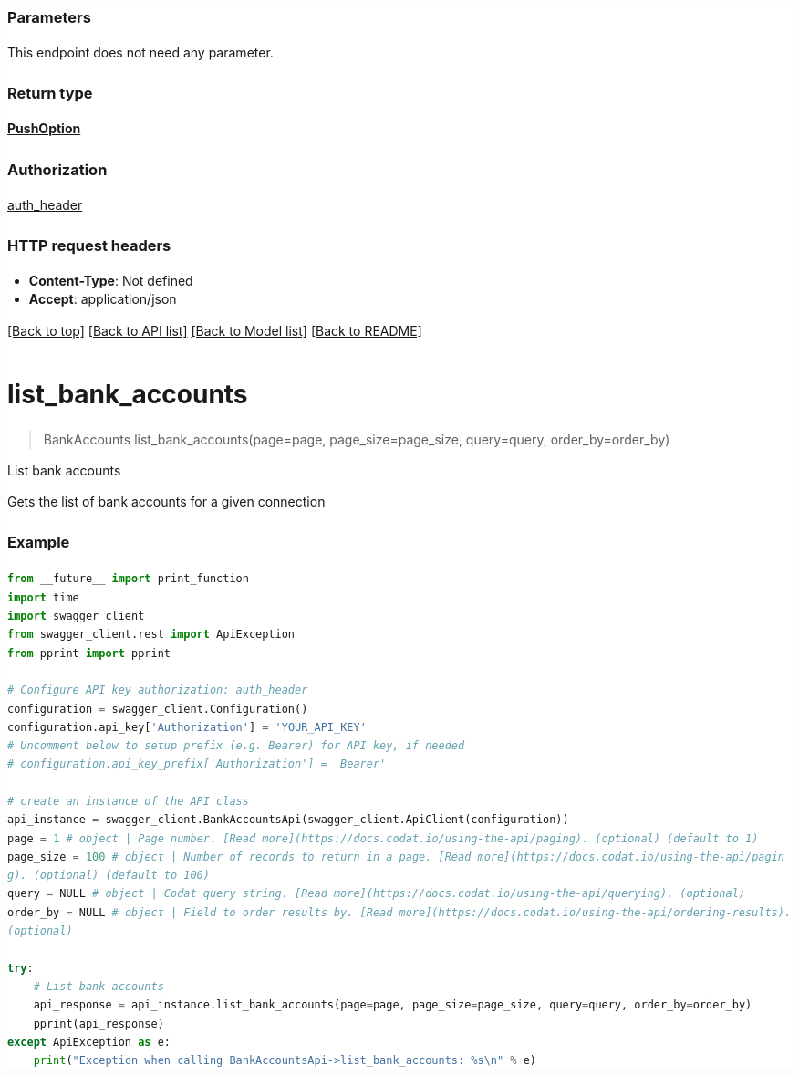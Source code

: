 ### Parameters
This endpoint does not need any parameter.

### Return type

[**PushOption**](PushOption.md)

### Authorization

[auth_header](../README.md#auth_header)

### HTTP request headers

 - **Content-Type**: Not defined
 - **Accept**: application/json

[[Back to top]](#) [[Back to API list]](../README.md#documentation-for-api-endpoints) [[Back to Model list]](../README.md#documentation-for-models) [[Back to README]](../README.md)

# **list_bank_accounts**
> BankAccounts list_bank_accounts(page=page, page_size=page_size, query=query, order_by=order_by)

List bank accounts

Gets the list of bank accounts for a given connection

### Example
```python
from __future__ import print_function
import time
import swagger_client
from swagger_client.rest import ApiException
from pprint import pprint

# Configure API key authorization: auth_header
configuration = swagger_client.Configuration()
configuration.api_key['Authorization'] = 'YOUR_API_KEY'
# Uncomment below to setup prefix (e.g. Bearer) for API key, if needed
# configuration.api_key_prefix['Authorization'] = 'Bearer'

# create an instance of the API class
api_instance = swagger_client.BankAccountsApi(swagger_client.ApiClient(configuration))
page = 1 # object | Page number. [Read more](https://docs.codat.io/using-the-api/paging). (optional) (default to 1)
page_size = 100 # object | Number of records to return in a page. [Read more](https://docs.codat.io/using-the-api/paging). (optional) (default to 100)
query = NULL # object | Codat query string. [Read more](https://docs.codat.io/using-the-api/querying). (optional)
order_by = NULL # object | Field to order results by. [Read more](https://docs.codat.io/using-the-api/ordering-results). (optional)

try:
    # List bank accounts
    api_response = api_instance.list_bank_accounts(page=page, page_size=page_size, query=query, order_by=order_by)
    pprint(api_response)
except ApiException as e:
    print("Exception when calling BankAccountsApi->list_bank_accounts: %s\n" % e)
```
